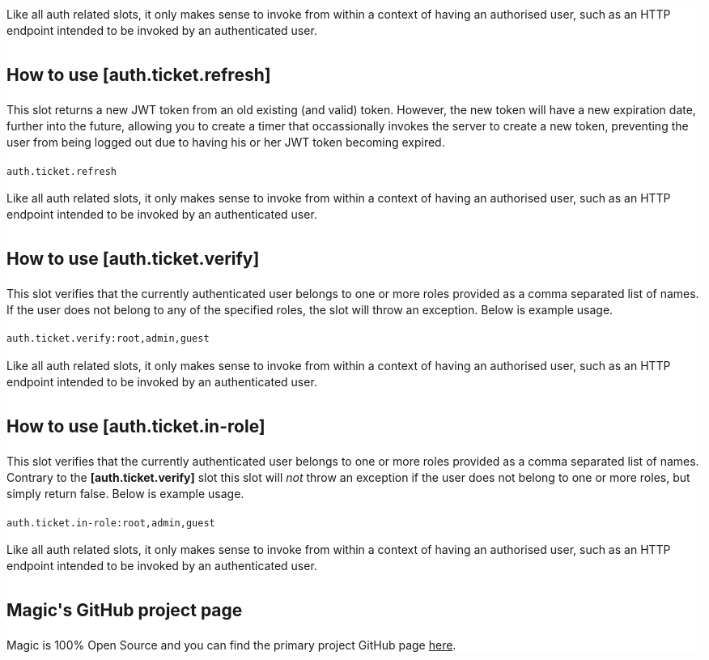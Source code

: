 Like all auth related slots, it only makes sense to invoke from within a context of having an authorised
user, such as an HTTP endpoint intended to be invoked by an authenticated user.

## How to use [auth.ticket.refresh]

This slot returns a new JWT token from an old existing (and valid) token. However, the new token will
have a new expiration date, further into the future, allowing you to create a timer that occassionally
invokes the server to create a new token, preventing the user from being logged out due to having his
or her JWT token becoming expired.

```
auth.ticket.refresh
```

Like all auth related slots, it only makes sense to invoke from within a context of having an authorised
user, such as an HTTP endpoint intended to be invoked by an authenticated user.

## How to use [auth.ticket.verify]

This slot verifies that the currently authenticated user belongs to one or more roles provided as
a comma separated list of names. If the user does not belong to any of the specified roles, the
slot will throw an exception. Below is example usage.

```
auth.ticket.verify:root,admin,guest
```

Like all auth related slots, it only makes sense to invoke from within a context of having an authorised
user, such as an HTTP endpoint intended to be invoked by an authenticated user.

## How to use [auth.ticket.in-role]

This slot verifies that the currently authenticated user belongs to one or more roles provided as
a comma separated list of names. Contrary to the **[auth.ticket.verify]** slot this slot will _not_
throw an exception if the user does not belong to one or more roles, but simply return false.
Below is example usage.

```
auth.ticket.in-role:root,admin,guest
```

Like all auth related slots, it only makes sense to invoke from within a context of having an authorised
user, such as an HTTP endpoint intended to be invoked by an authenticated user.

## Magic's GitHub project page

Magic is 100% Open Source and you can find the primary project GitHub page [here](https://github.com/polterguy/magic).
